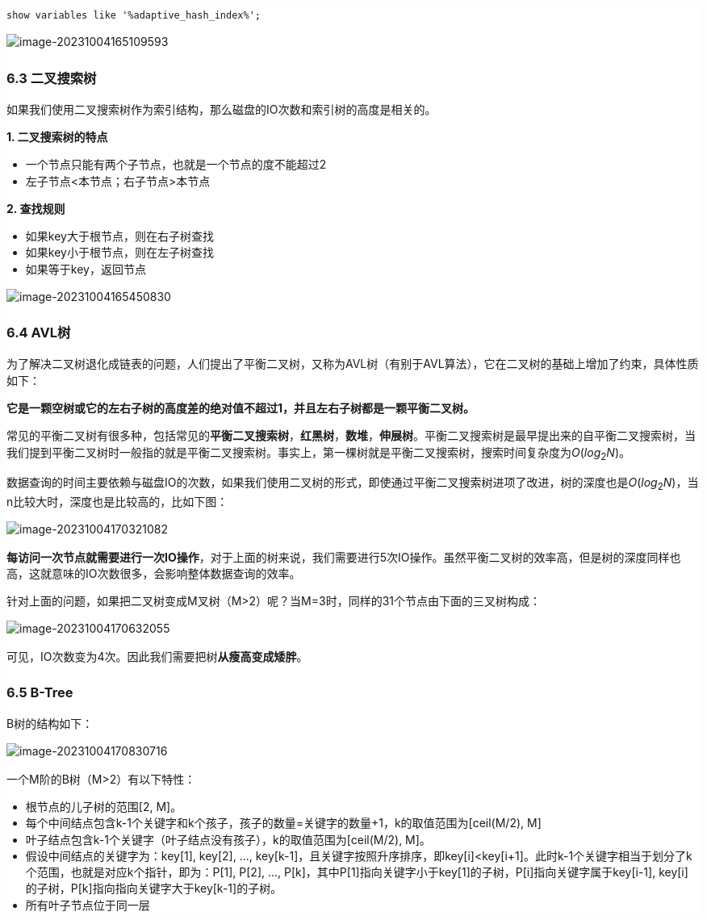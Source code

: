 ```MySQL
show variables like '%adaptive_hash_index%';
```

![image-20231004165109593](https://raw.githubusercontent.com/lqyspace/mypic/master/PicBed/202310041652386.png)



### 6.3 二叉搜索树

如果我们使用二叉搜索树作为索引结构，那么磁盘的IO次数和索引树的高度是相关的。

**1. 二叉搜索树的特点**

- 一个节点只能有两个子节点，也就是一个节点的度不能超过2
- 左子节点<本节点；右子节点>本节点

**2. 查找规则**

- 如果key大于根节点，则在右子树查找
- 如果key小于根节点，则在左子树查找
- 如果等于key，返回节点

![image-20231004165450830](https://raw.githubusercontent.com/lqyspace/mypic/master/PicBed/202310041654908.png)



### 6.4 AVL树

为了解决二叉树退化成链表的问题，人们提出了平衡二叉树，又称为AVL树（有别于AVL算法），它在二叉树的基础上增加了约束，具体性质如下：

**它是一颗空树或它的左右子树的高度差的绝对值不超过1，并且左右子树都是一颗平衡二叉树。**

常见的平衡二叉树有很多种，包括常见的**平衡二叉搜索树**，**红黑树**，**数堆**，**伸展树**。平衡二叉搜索树是最早提出来的自平衡二叉搜索树，当我们提到平衡二叉树时一般指的就是平衡二叉搜索树。事实上，第一棵树就是平衡二叉搜索树，搜索时间复杂度为$O(log_2N)$。

数据查询的时间主要依赖与磁盘IO的次数，如果我们使用二叉树的形式，即使通过平衡二叉搜索树进项了改进，树的深度也是$O(log_2N)$，当n比较大时，深度也是比较高的，比如下图：

![image-20231004170321082](https://raw.githubusercontent.com/lqyspace/mypic/master/PicBed/202310041703633.png)

**每访问一次节点就需要进行一次IO操作**，对于上面的树来说，我们需要进行5次IO操作。虽然平衡二叉树的效率高，但是树的深度同样也高，这就意味的IO次数很多，会影响整体数据查询的效率。

针对上面的问题，如果把二叉树变成M叉树（M>2）呢？当M=3时，同样的31个节点由下面的三叉树构成：

![image-20231004170632055](https://raw.githubusercontent.com/lqyspace/mypic/master/PicBed/202310041706103.png)

可见，IO次数变为4次。因此我们需要把树**从瘦高变成矮胖**。



### 6.5 B-Tree

B树的结构如下：

![image-20231004170830716](https://raw.githubusercontent.com/lqyspace/mypic/master/PicBed/202310041708793.png)

一个M阶的B树（M>2）有以下特性：

- 根节点的儿子树的范围[2, M]。
- 每个中间结点包含k-1个关键字和k个孩子，孩子的数量=关键字的数量+1，k的取值范围为[ceil(M/2), M]
- 叶子结点包含k-1个关键字（叶子结点没有孩子），k的取值范围为[ceil(M/2), M]。
- 假设中间结点的关键字为：key[1], key[2], ..., key[k-1]，且关键字按照升序排序，即key[i]<key[i+1]。此时k-1个关键字相当于划分了k个范围，也就是对应k个指针，即为：P[1], P[2], ..., P[k]，其中P[1]指向关键字小于key[1]的子树，P[i]指向关键字属于key[i-1], key[i] 的子树，P[k]指向指向关键字大于key[k-1]的子树。
- 所有叶子节点位于同一层
